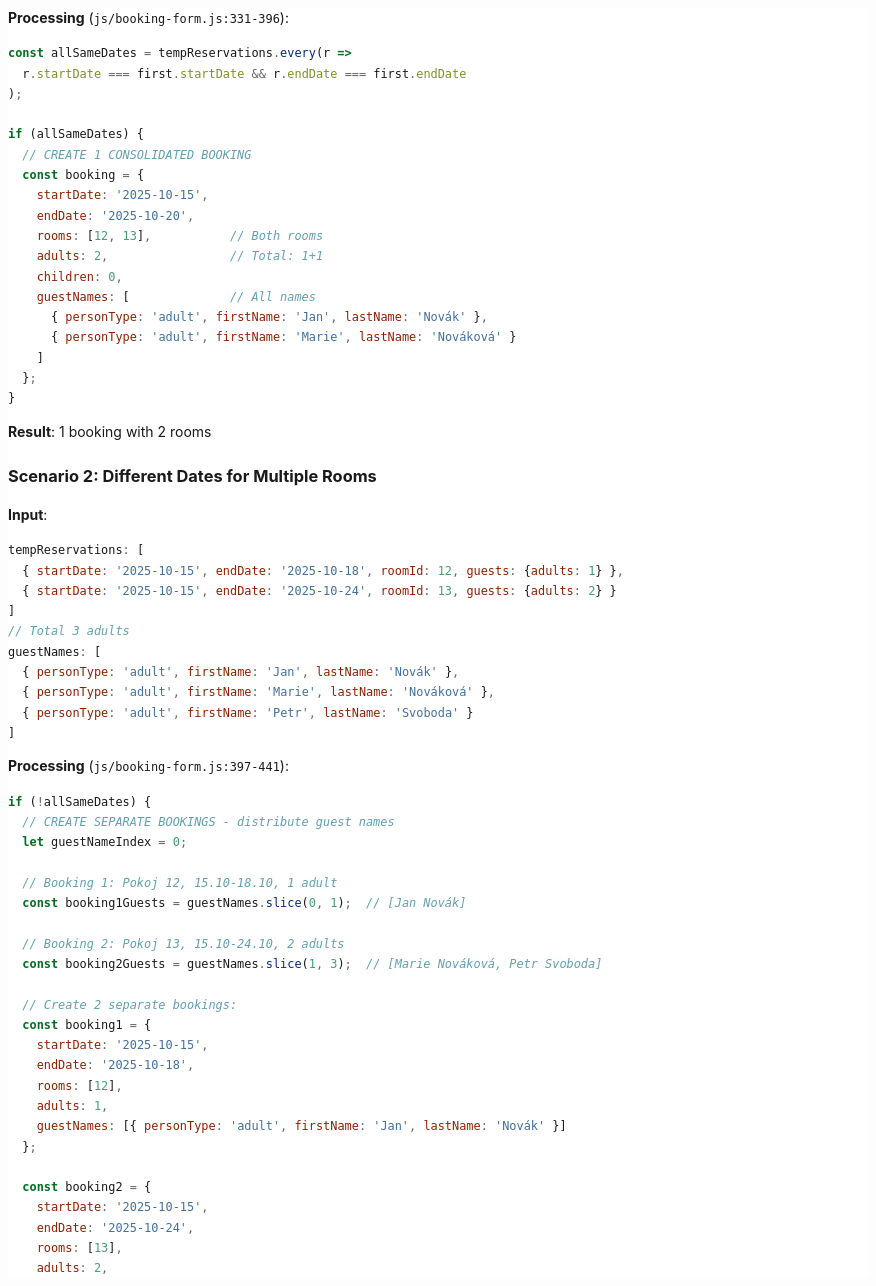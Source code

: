**Processing** (`js/booking-form.js:331-396`):
```javascript
const allSameDates = tempReservations.every(r =>
  r.startDate === first.startDate && r.endDate === first.endDate
);

if (allSameDates) {
  // CREATE 1 CONSOLIDATED BOOKING
  const booking = {
    startDate: '2025-10-15',
    endDate: '2025-10-20',
    rooms: [12, 13],           // Both rooms
    adults: 2,                 // Total: 1+1
    children: 0,
    guestNames: [              // All names
      { personType: 'adult', firstName: 'Jan', lastName: 'Novák' },
      { personType: 'adult', firstName: 'Marie', lastName: 'Nováková' }
    ]
  };
}
```

**Result**: 1 booking with 2 rooms

### Scenario 2: Different Dates for Multiple Rooms

**Input**:
```javascript
tempReservations: [
  { startDate: '2025-10-15', endDate: '2025-10-18', roomId: 12, guests: {adults: 1} },
  { startDate: '2025-10-15', endDate: '2025-10-24', roomId: 13, guests: {adults: 2} }
]
// Total 3 adults
guestNames: [
  { personType: 'adult', firstName: 'Jan', lastName: 'Novák' },
  { personType: 'adult', firstName: 'Marie', lastName: 'Nováková' },
  { personType: 'adult', firstName: 'Petr', lastName: 'Svoboda' }
]
```

**Processing** (`js/booking-form.js:397-441`):
```javascript
if (!allSameDates) {
  // CREATE SEPARATE BOOKINGS - distribute guest names
  let guestNameIndex = 0;

  // Booking 1: Pokoj 12, 15.10-18.10, 1 adult
  const booking1Guests = guestNames.slice(0, 1);  // [Jan Novák]
  
  // Booking 2: Pokoj 13, 15.10-24.10, 2 adults
  const booking2Guests = guestNames.slice(1, 3);  // [Marie Nováková, Petr Svoboda]

  // Create 2 separate bookings:
  const booking1 = {
    startDate: '2025-10-15',
    endDate: '2025-10-18',
    rooms: [12],
    adults: 1,
    guestNames: [{ personType: 'adult', firstName: 'Jan', lastName: 'Novák' }]
  };

  const booking2 = {
    startDate: '2025-10-15',
    endDate: '2025-10-24',
    rooms: [13],
    adults: 2,
```